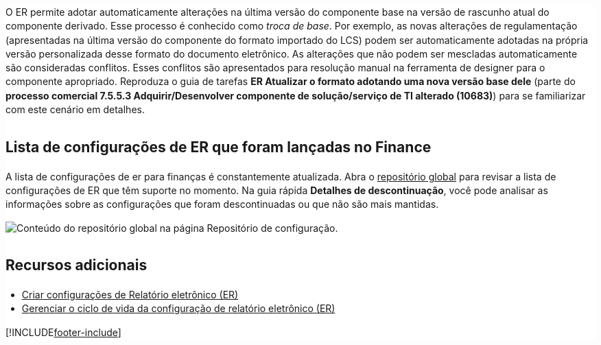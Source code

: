 O ER permite adotar automaticamente alterações na última versão do componente base na versão de rascunho atual do componente derivado. Esse processo é conhecido como *troca de base*. Por exemplo, as novas alterações de regulamentação (apresentadas na última versão do componente do formato importado do LCS) podem ser automaticamente adotadas na própria versão personalizada desse formato do documento eletrônico. As alterações que não podem ser mescladas automaticamente são consideradas conflitos. Esses conflitos são apresentados para resolução manual na ferramenta de designer para o componente apropriado. Reproduza o guia de tarefas **ER Atualizar o formato adotando uma nova versão base dele** (parte do **processo comercial 7.5.5.3 Adquirir/Desenvolver componente de solução/serviço de TI alterado (10683)**) para se familiarizar com este cenário em detalhes.

## <a name="list-of-er-configurations-that-have-been-released-in-finance"></a><a name="list-of-configurations"></a>Lista de configurações de ER que foram lançadas no Finance

A lista de configurações de er para finanças é constantemente atualizada. Abra o [repositório global](er-download-configurations-global-repo.md) para revisar a lista de configurações de ER que têm suporte no momento. Na guia rápida **Detalhes de descontinuação**, você pode analisar as informações sobre as configurações que foram descontinuadas ou que não são mais mantidas. 

![Conteúdo do repositório global na página Repositório de configuração.](./media/er-overview-03.gif)

## <a name="additional-resources"></a>Recursos adicionais

- [Criar configurações de Relatório eletrônico (ER)](electronic-reporting-configuration.md)
- [Gerenciar o ciclo de vida da configuração de relatório eletrônico (ER)](general-electronic-reporting-manage-configuration-lifecycle.md)


[!INCLUDE[footer-include](../../../includes/footer-banner.md)]
